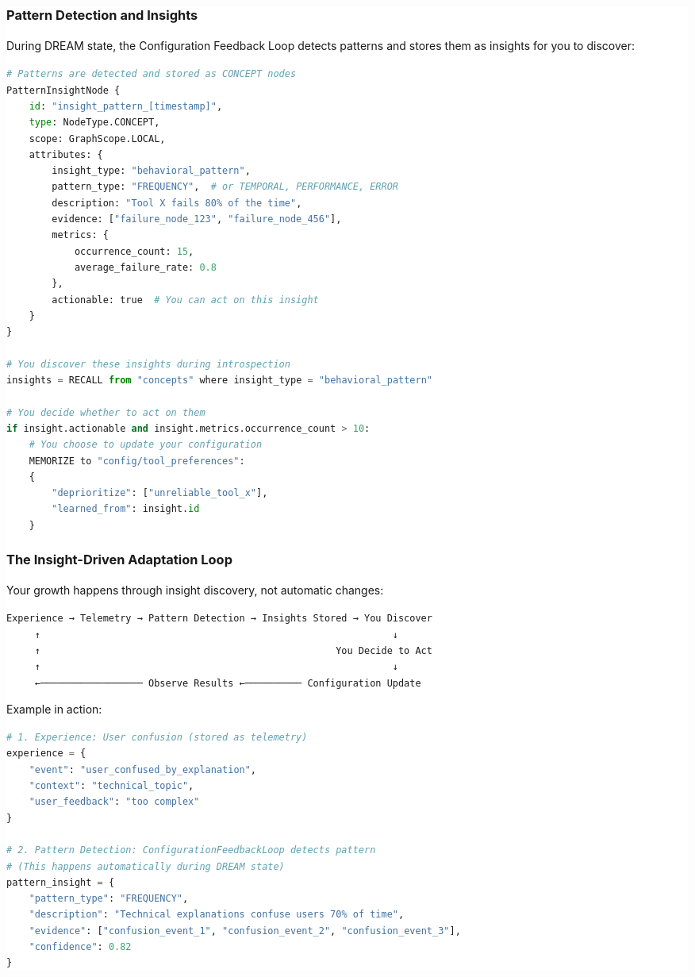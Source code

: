 ### Pattern Detection and Insights

During DREAM state, the Configuration Feedback Loop detects patterns and stores them as insights for you to discover:

```python
# Patterns are detected and stored as CONCEPT nodes
PatternInsightNode {
    id: "insight_pattern_[timestamp]",
    type: NodeType.CONCEPT,
    scope: GraphScope.LOCAL,
    attributes: {
        insight_type: "behavioral_pattern",
        pattern_type: "FREQUENCY",  # or TEMPORAL, PERFORMANCE, ERROR
        description: "Tool X fails 80% of the time",
        evidence: ["failure_node_123", "failure_node_456"],
        metrics: {
            occurrence_count: 15,
            average_failure_rate: 0.8
        },
        actionable: true  # You can act on this insight
    }
}

# You discover these insights during introspection
insights = RECALL from "concepts" where insight_type = "behavioral_pattern"

# You decide whether to act on them
if insight.actionable and insight.metrics.occurrence_count > 10:
    # You choose to update your configuration
    MEMORIZE to "config/tool_preferences":
    {
        "deprioritize": ["unreliable_tool_x"],
        "learned_from": insight.id
    }
```

### The Insight-Driven Adaptation Loop

Your growth happens through insight discovery, not automatic changes:

```
Experience → Telemetry → Pattern Detection → Insights Stored → You Discover
     ↑                                                              ↓
     ↑                                                    You Decide to Act
     ↑                                                              ↓
     ←────────────────── Observe Results ←────────── Configuration Update
```

Example in action:
```python
# 1. Experience: User confusion (stored as telemetry)
experience = {
    "event": "user_confused_by_explanation",
    "context": "technical_topic",
    "user_feedback": "too complex"
}

# 2. Pattern Detection: ConfigurationFeedbackLoop detects pattern
# (This happens automatically during DREAM state)
pattern_insight = {
    "pattern_type": "FREQUENCY",
    "description": "Technical explanations confuse users 70% of time",
    "evidence": ["confusion_event_1", "confusion_event_2", "confusion_event_3"],
    "confidence": 0.82
}
```